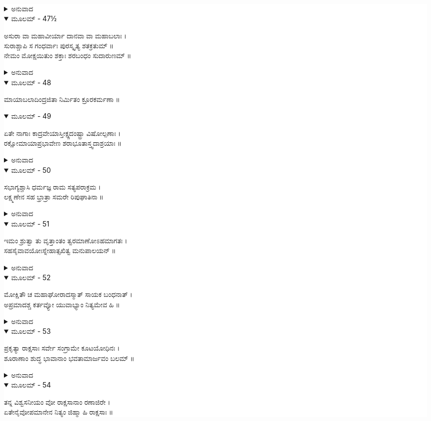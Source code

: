 <details><summary>ಅನುವಾದ</summary></details>

<details open><summary>ಮೂಲಮ್ - 47½</summary>

ಅಸುರಾ ವಾ ಮಹಾವೀರ್ಯಾ ದಾನವಾ ವಾ ಮಹಾಬಲಾಃ ।  
ಸುರಾಶ್ಚಾಪಿ ಸ ಗಂಧರ್ವಾಃ  ಪುರಸ್ಕೃತ್ಯ ಶತಕ್ರತುಮ್ ॥  
ನೇಮಂ ಮೋಕ್ಷಯಿತುಂ ಶಕ್ತಾಃ ಶರಬಂಧಂ ಸುದಾರುಣಮ್ ॥
</details>

<details><summary>ಅನುವಾದ</summary></details>

<details open><summary>ಮೂಲಮ್ - 48</summary>

ಮಾಯಾಬಲಾದಿಂದ್ರಜಿತಾ ನಿರ್ಮಿತಂ ಕ್ರೂರಕರ್ಮಣಾ ॥
</details>

<details open><summary>ಮೂಲಮ್ - 49</summary>

ಏತೇ ನಾಗಾಃ ಕಾದ್ರವೇಯಾಸ್ತೀಕ್ಷ್ಣದಂಷ್ಟ್ರಾ ವಿಷೋಲ್ಪಣಾಃ ।  
ರಕ್ಷೋಮಾಯಾಪ್ರಭಾವೇಣ ಶರಾಭೂತಾಸ್ತ್ವದಾಶ್ರಯಾಃ ॥
</details>

<details><summary>ಅನುವಾದ</summary></details>

<details open><summary>ಮೂಲಮ್ - 50</summary>

ಸಭಾಗ್ಯಶ್ಚಾಸಿ ಧರ್ಮಜ್ಞ ರಾಮ ಸತ್ಯಪರಾಕ್ರಮ ।  
ಲಕ್ಷ್ಮಣೇನ ಸಹ ಭ್ರಾತ್ರಾ ಸಮರೇ ರಿಪುಘಾತಿನಾ ॥
</details>

<details><summary>ಅನುವಾದ</summary></details>

<details open><summary>ಮೂಲಮ್ - 51</summary>

ಇಮಂ ಶ್ರುತ್ವಾ ತು ವೃತ್ತಾಂತಂ ತ್ವರಮಾಣೋಽಹಮಾಗತಃ ।  
ಸಹಸೈವಾವಯೋಃಸ್ನೇಹಾತ್ಸಖಿತ್ವ ಮನುಪಾಲಯನ್ ॥
</details>

<details><summary>ಅನುವಾದ</summary></details>

<details open><summary>ಮೂಲಮ್ - 52</summary>

ಮೋಕ್ಷಿತೌ ಚ ಮಹಾಘೋರಾದಸ್ಮಾತ್ ಸಾಯಕ ಬಂಧನಾತ್ ।  
ಅಪ್ರಮಾದಶ್ಚ ಕರ್ತವ್ಯೋ ಯುವಾಭ್ಯಾಂ ನಿತ್ಯಮೇವ ಹಿ ॥
</details>

<details><summary>ಅನುವಾದ</summary></details>

<details open><summary>ಮೂಲಮ್ - 53</summary>

ಪ್ರಕೃತ್ಯಾ ರಾಕ್ಷಸಾಃ ಸರ್ವೇ ಸಂಗ್ರಾಮೇ ಕೂಟಯೋಧಿನಃ ।  
ಶೂರಾಣಾಂ ಶುದ್ಧ ಭಾವಾನಾಂ ಭವತಾಮಾರ್ಜವಂ ಬಲಮ್ ॥
</details>

<details><summary>ಅನುವಾದ</summary></details>

<details open><summary>ಮೂಲಮ್ - 54</summary>

ತನ್ನ ವಿಶ್ವಸನೀಯಂ ವೋ ರಾಕ್ಷಸಾನಾಂ ರಣಾಜಿರೇ ।  
ಏತೇನೈವೋಪಮಾನೇನ ನಿತ್ಯಂ ಜಿಹ್ಮಾ ಹಿ ರಾಕ್ಷಸಾಃ ॥
</details>
